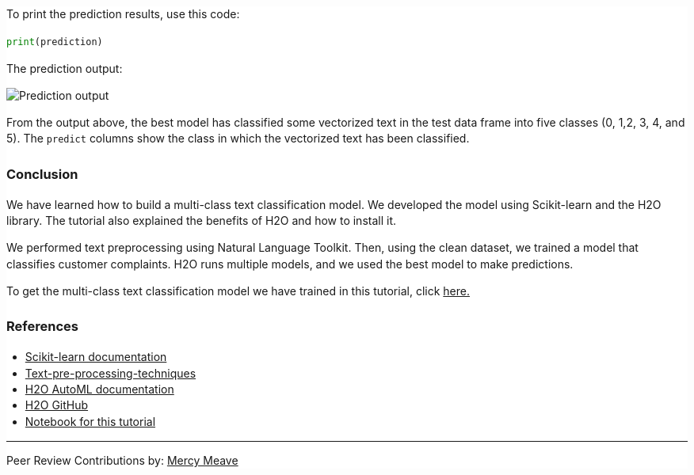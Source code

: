 To print the prediction results, use this code:

```python
print(prediction)
```

The prediction output:

![Prediction output](/engineering-education/building-a-multi-class-text-classification-model-using-h2o-and-sckit-learn/prediction-output.png)

From the output above, the best model has classified some vectorized text in the test data frame into five classes (0, 1,2, 3, 4, and 5). The `predict` columns show the class in which the vectorized text has been classified.

### Conclusion
We have learned how to build a multi-class text classification model. We developed the model using Scikit-learn and the H2O library. The tutorial also explained the benefits of H2O and how to install it.

We performed text preprocessing using Natural Language Toolkit. Then, using the clean dataset, we trained a model that classifies customer complaints. H2O runs multiple models, and we used the best model to make predictions.

To get the multi-class text classification model we have trained in this tutorial, click [here.](https://colab.research.google.com/drive/1R2lUqZlaXOTHJSlY65ykxoKEw47JyHMx?usp=sharing)

### References
- [Scikit-learn documentation](https://scikit-learn.org/stable/)
- [Text-pre-processing-techniques](https://www.analyticsvidhya.com/blog/2021/09/essential-text-pre-processing-techniques-for-nlp/)
- [H2O AutoML documentation](https://docs.h2o.ai/h2o/latest-stable/h2o-docs/automl.html)
- [H2O GitHub](https://github.com/h2oai/h2o-3)
- [Notebook for this tutorial](https://colab.research.google.com/drive/1R2lUqZlaXOTHJSlY65ykxoKEw47JyHMx?usp=sharing)

---
Peer Review Contributions by: [Mercy Meave](/engineering-education/authors/mercy-meave/)
